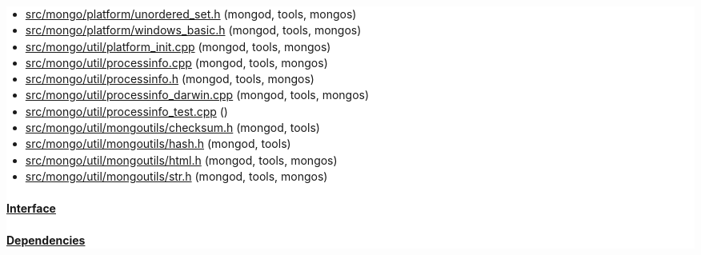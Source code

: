 - [src/mongo/platform/unordered\_set.h](https://github.com/mongodb/mongo/tree/r2.6.0/src/mongo/platform/unordered_set.h)   (mongod, tools, mongos)
- [src/mongo/platform/windows\_basic.h](https://github.com/mongodb/mongo/tree/r2.6.0/src/mongo/platform/windows_basic.h)   (mongod, tools, mongos)
- [src/mongo/util/platform\_init.cpp](https://github.com/mongodb/mongo/tree/r2.6.0/src/mongo/util/platform_init.cpp)   (mongod, tools, mongos)
- [src/mongo/util/processinfo.cpp](https://github.com/mongodb/mongo/tree/r2.6.0/src/mongo/util/processinfo.cpp)   (mongod, tools, mongos)
- [src/mongo/util/processinfo.h](https://github.com/mongodb/mongo/tree/r2.6.0/src/mongo/util/processinfo.h)   (mongod, tools, mongos)
- [src/mongo/util/processinfo\_darwin.cpp](https://github.com/mongodb/mongo/tree/r2.6.0/src/mongo/util/processinfo_darwin.cpp)   (mongod, tools, mongos)
- [src/mongo/util/processinfo\_test.cpp](https://github.com/mongodb/mongo/tree/r2.6.0/src/mongo/util/processinfo_test.cpp)   ()
- [src/mongo/util/mongoutils/checksum.h](https://github.com/mongodb/mongo/tree/r2.6.0/src/mongo/util/mongoutils/checksum.h)   (mongod, tools)
- [src/mongo/util/mongoutils/hash.h](https://github.com/mongodb/mongo/tree/r2.6.0/src/mongo/util/mongoutils/hash.h)   (mongod, tools)
- [src/mongo/util/mongoutils/html.h](https://github.com/mongodb/mongo/tree/r2.6.0/src/mongo/util/mongoutils/html.h)   (mongod, tools, mongos)
- [src/mongo/util/mongoutils/str.h](https://github.com/mongodb/mongo/tree/r2.6.0/src/mongo/util/mongoutils/str.h)   (mongod, tools, mongos)

#### [Interface](interface/19)

#### [Dependencies](dependencies/19)
